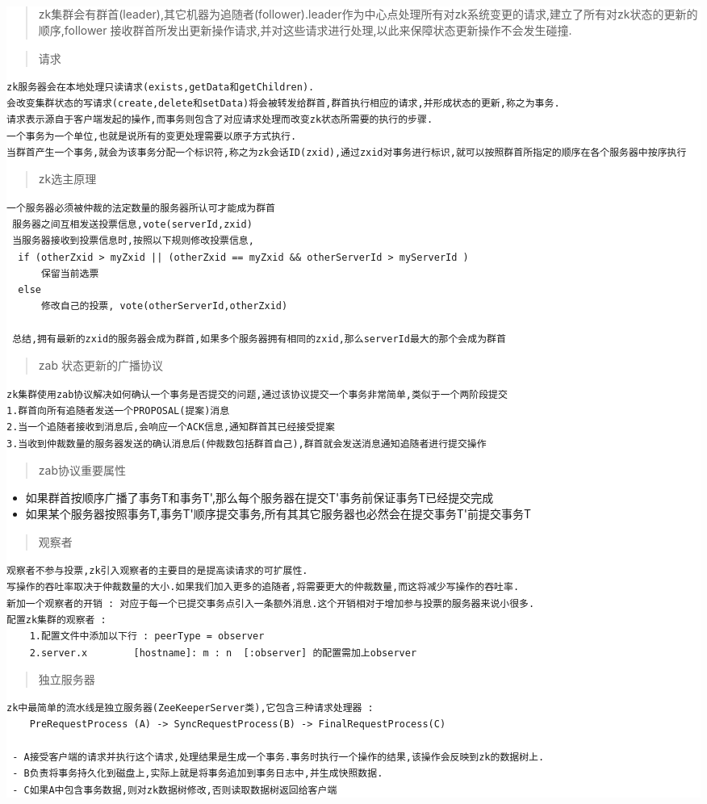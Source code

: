 >zk集群会有群首(leader),其它机器为追随者(follower).leader作为中心点处理所有对zk系统变更的请求,建立了所有对zk状态的更新的顺序,follower
接收群首所发出更新操作请求,并对这些请求进行处理,以此来保障状态更新操作不会发生碰撞.

>请求

    zk服务器会在本地处理只读请求(exists,getData和getChildren).
    会改变集群状态的写请求(create,delete和setData)将会被转发给群首,群首执行相应的请求,并形成状态的更新,称之为事务.
    请求表示源自于客户端发起的操作,而事务则包含了对应请求处理而改变zk状态所需要的执行的步骤.
    一个事务为一个单位,也就是说所有的变更处理需要以原子方式执行.
    当群首产生一个事务,就会为该事务分配一个标识符,称之为zk会话ID(zxid),通过zxid对事务进行标识,就可以按照群首所指定的顺序在各个服务器中按序执行
    
    
    
>zk选主原理

    一个服务器必须被仲裁的法定数量的服务器所认可才能成为群首
     服务器之间互相发送投票信息,vote(serverId,zxid)
     当服务器接收到投票信息时,按照以下规则修改投票信息,
      if (otherZxid > myZxid || (otherZxid == myZxid && otherServerId > myServerId )
          保留当前选票
      else
          修改自己的投票, vote(otherServerId,otherZxid)
      
     总结,拥有最新的zxid的服务器会成为群首,如果多个服务器拥有相同的zxid,那么serverId最大的那个会成为群首
          
          


>zab 状态更新的广播协议


    zk集群使用zab协议解决如何确认一个事务是否提交的问题,通过该协议提交一个事务非常简单,类似于一个两阶段提交
    1.群首向所有追随者发送一个PROPOSAL(提案)消息
    2.当一个追随者接收到消息后,会响应一个ACK信息,通知群首其已经接受提案
    3.当收到仲裁数量的服务器发送的确认消息后(仲裁数包括群首自己),群首就会发送消息通知追随者进行提交操作
    
    
>zab协议重要属性
+ 如果群首按顺序广播了事务T和事务T',那么每个服务器在提交T'事务前保证事务T已经提交完成
+ 如果某个服务器按照事务T,事务T'顺序提交事务,所有其其它服务器也必然会在提交事务T'前提交事务T
    

    
>观察者
    
    观察者不参与投票,zk引入观察者的主要目的是提高读请求的可扩展性.
    写操作的吞吐率取决于仲裁数量的大小.如果我们加入更多的追随者,将需要更大的仲裁数量,而这将减少写操作的吞吐率.
    新加一个观察者的开销 : 对应于每一个已提交事务点引入一条额外消息.这个开销相对于增加参与投票的服务器来说小很多.
    配置zk集群的观察者 : 
        1.配置文件中添加以下行 : peerType = observer
        2.server.x        [hostname]: m : n  [:observer] 的配置需加上observer
    
>独立服务器
    
    zk中最简单的流水线是独立服务器(ZeeKeeperServer类),它包含三种请求处理器 :
        PreRequestProcess (A) -> SyncRequestProcess(B) -> FinalRequestProcess(C)
     
     - A接受客户端的请求并执行这个请求,处理结果是生成一个事务.事务时执行一个操作的结果,该操作会反映到zk的数据树上.
     - B负责将事务持久化到磁盘上,实际上就是将事务追加到事务日志中,并生成快照数据.
     - C如果A中包含事务数据,则对zk数据树修改,否则读取数据树返回给客户端
         